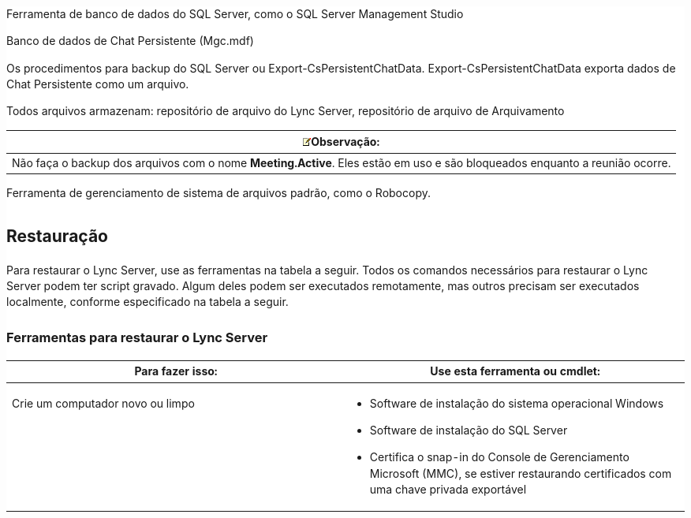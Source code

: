 </ul></td>
<td><p>Ferramenta de banco de dados do SQL Server, como o SQL Server Management Studio</p></td>
</tr>
<tr class="even">
<td><p>Banco de dados de Chat Persistente (Mgc.mdf)</p></td>
<td><p>Os procedimentos para backup do SQL Server ou Export-CsPersistentChatData. Export-CsPersistentChatData exporta dados de Chat Persistente como um arquivo.</p></td>
</tr>
<tr class="odd">
<td><p>Todos arquivos armazenam: repositório de arquivo do Lync Server, repositório de arquivo de Arquivamento</p>
<div class="alert">
<table>
<thead>
<tr class="header">
<th><img src="images/Gg425756.note(OCS.15).gif" title="note" alt="note" />Observação:</th>
</tr>
</thead>
<tbody>
<tr class="odd">
<td>Não faça o backup dos arquivos com o nome <strong>Meeting.Active</strong>. Eles estão em uso e são bloqueados enquanto a reunião ocorre.</td>
</tr>
</tbody>
</table>

</div></td>
<td><p>Ferramenta de gerenciamento de sistema de arquivos padrão, como o Robocopy.</p></td>
</tr>
</tbody>
</table>


## Restauração

Para restaurar o Lync Server, use as ferramentas na tabela a seguir. Todos os comandos necessários para restaurar o Lync Server podem ter script gravado. Algum deles podem ser executados remotamente, mas outros precisam ser executados localmente, conforme especificado na tabela a seguir.

### Ferramentas para restaurar o Lync Server

<table>
<colgroup>
<col style="width: 50%" />
<col style="width: 50%" />
</colgroup>
<thead>
<tr class="header">
<th>Para fazer isso:</th>
<th>Use esta ferramenta ou cmdlet:</th>
</tr>
</thead>
<tbody>
<tr class="odd">
<td><p>Crie um computador novo ou limpo</p></td>
<td><ul>
<li><p>Software de instalação do sistema operacional Windows</p></li>
<li><p>Software de instalação do SQL Server</p></li>
<li><p>Certifica o snap-in do Console de Gerenciamento Microsoft (MMC), se estiver restaurando certificados com uma chave privada exportável</p></li>
</ul></td>
</tr>
<tr class="even">